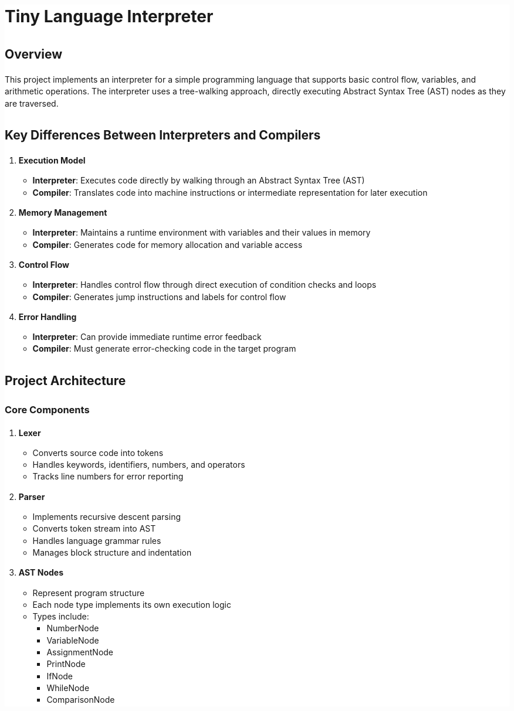 # Tiny Language Interpreter

## Overview
This project implements an interpreter for a simple programming language that supports basic control flow, variables, and arithmetic operations. The interpreter uses a tree-walking approach, directly executing Abstract Syntax Tree (AST) nodes as they are traversed.

## Key Differences Between Interpreters and Compilers

1. **Execution Model**
   - **Interpreter**: Executes code directly by walking through an Abstract Syntax Tree (AST)
   - **Compiler**: Translates code into machine instructions or intermediate representation for later execution

2. **Memory Management**
   - **Interpreter**: Maintains a runtime environment with variables and their values in memory
   - **Compiler**: Generates code for memory allocation and variable access

3. **Control Flow**
   - **Interpreter**: Handles control flow through direct execution of condition checks and loops
   - **Compiler**: Generates jump instructions and labels for control flow

4. **Error Handling**
   - **Interpreter**: Can provide immediate runtime error feedback
   - **Compiler**: Must generate error-checking code in the target program

## Project Architecture

### Core Components

1. **Lexer**
   - Converts source code into tokens
   - Handles keywords, identifiers, numbers, and operators
   - Tracks line numbers for error reporting

2. **Parser**
   - Implements recursive descent parsing
   - Converts token stream into AST
   - Handles language grammar rules
   - Manages block structure and indentation

3. **AST Nodes**
   - Represent program structure
   - Each node type implements its own execution logic
   - Types include:
     - NumberNode
     - VariableNode
     - AssignmentNode
     - PrintNode
     - IfNode
     - WhileNode
     - ComparisonNode
